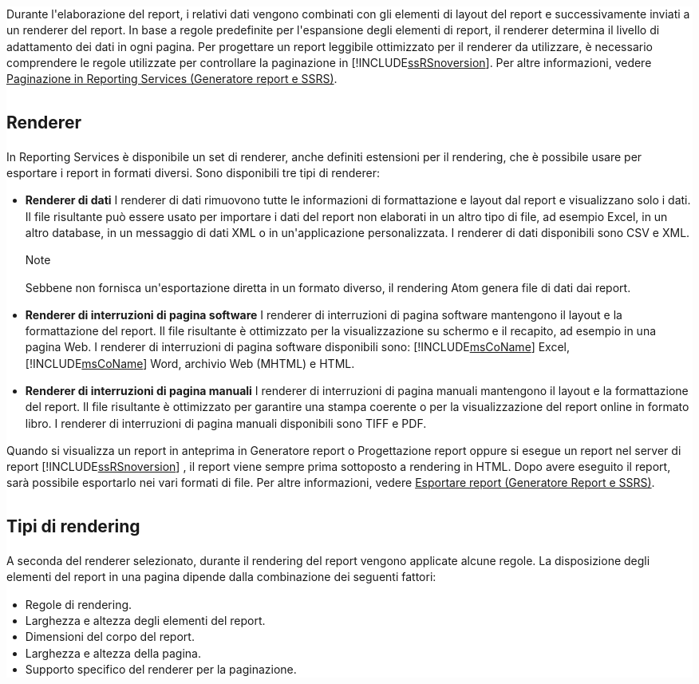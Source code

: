  Durante l'elaborazione del report, i relativi dati vengono combinati con gli elementi di layout del report e successivamente inviati a un renderer del report. In base a regole predefinite per l'espansione degli elementi di report, il renderer determina il livello di adattamento dei dati in ogni pagina. Per progettare un report leggibile ottimizzato per il renderer da utilizzare, è necessario comprendere le regole utilizzate per controllare la paginazione in [!INCLUDE[ssRSnoversion](../../includes/ssrsnoversion-md.md)]. Per altre informazioni, vedere [Paginazione in Reporting Services &#40;Generatore report e SSRS&#41;](../../reporting-services/report-design/pagination-in-reporting-services-report-builder-and-ssrs.md).  
  
##  <a name="RenderingExtensions"></a> Renderer  
 In Reporting Services è disponibile un set di renderer, anche definiti estensioni per il rendering, che è possibile usare per esportare i report in formati diversi. Sono disponibili tre tipi di renderer:  
  
-   **Renderer di dati** I renderer di dati rimuovono tutte le informazioni di formattazione e layout dal report e visualizzano solo i dati. Il file risultante può essere usato per importare i dati del report non elaborati in un altro tipo di file, ad esempio Excel, in un altro database, in un messaggio di dati XML o in un'applicazione personalizzata. I renderer di dati disponibili sono CSV e XML.  
  
    > [!NOTE]  
    >  Sebbene non fornisca un'esportazione diretta in un formato diverso, il rendering Atom genera file di dati dai report.  
  
-   **Renderer di interruzioni di pagina software** I renderer di interruzioni di pagina software mantengono il layout e la formattazione del report. Il file risultante è ottimizzato per la visualizzazione su schermo e il recapito, ad esempio in una pagina Web. I renderer di interruzioni di pagina software disponibili sono: [!INCLUDE[msCoName](../../includes/msconame-md.md)] Excel, [!INCLUDE[msCoName](../../includes/msconame-md.md)] Word, archivio Web (MHTML) e HTML.  
  
-   **Renderer di interruzioni di pagina manuali** I renderer di interruzioni di pagina manuali mantengono il layout e la formattazione del report. Il file risultante è ottimizzato per garantire una stampa coerente o per la visualizzazione del report online in formato libro. I renderer di interruzioni di pagina manuali disponibili sono TIFF e PDF.  
  
 Quando si visualizza un report in anteprima in Generatore report o Progettazione report oppure si esegue un report nel server di report [!INCLUDE[ssRSnoversion](../../includes/ssrsnoversion-md.md)] , il report viene sempre prima sottoposto a rendering in HTML. Dopo avere eseguito il report, sarà possibile esportarlo nei vari formati di file. Per altre informazioni, vedere [Esportare report &#40;Generatore Report e SSRS&#41;](../../reporting-services/report-builder/export-reports-report-builder-and-ssrs.md).  
  
##  <a name="RenderingBehaviors"></a> Tipi di rendering  
 A seconda del renderer selezionato, durante il rendering del report vengono applicate alcune regole. La disposizione degli elementi del report in una pagina dipende dalla combinazione dei seguenti fattori:  
  
-   Regole di rendering.  
-   Larghezza e altezza degli elementi del report.  
-   Dimensioni del corpo del report.  
-   Larghezza e altezza della pagina.  
-   Supporto specifico del renderer per la paginazione.  
  